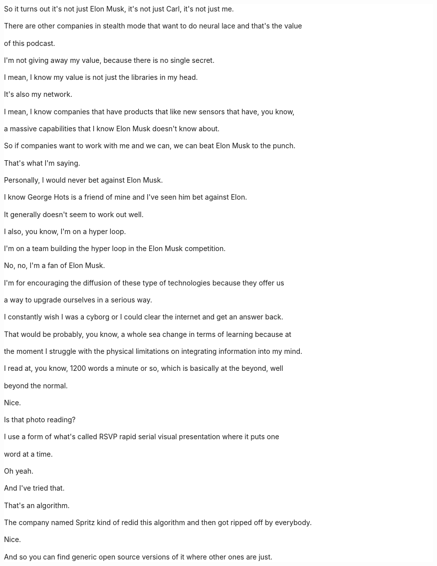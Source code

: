 So it turns out it's not just Elon Musk, it's not just Carl, it's not just me.

There are other companies in stealth mode that want to do neural lace and that's the value

of this podcast.

I'm not giving away my value, because there is no single secret.

I mean, I know my value is not just the libraries in my head.

It's also my network.

I mean, I know companies that have products that like new sensors that have, you know,

a massive capabilities that I know Elon Musk doesn't know about.

So if companies want to work with me and we can, we can beat Elon Musk to the punch.

That's what I'm saying.

Personally, I would never bet against Elon Musk.

I know George Hots is a friend of mine and I've seen him bet against Elon.

It generally doesn't seem to work out well.

I also, you know, I'm on a hyper loop.

I'm on a team building the hyper loop in the Elon Musk competition.

No, no, I'm a fan of Elon Musk.

I'm for encouraging the diffusion of these type of technologies because they offer us

a way to upgrade ourselves in a serious way.

I constantly wish I was a cyborg or I could clear the internet and get an answer back.

That would be probably, you know, a whole sea change in terms of learning because at

the moment I struggle with the physical limitations on integrating information into my mind.

I read at, you know, 1200 words a minute or so, which is basically at the beyond, well

beyond the normal.

Nice.

Is that photo reading?

I use a form of what's called RSVP rapid serial visual presentation where it puts one

word at a time.

Oh yeah.

And I've tried that.

That's an algorithm.

The company named Spritz kind of redid this algorithm and then got ripped off by everybody.

Nice.

And so you can find generic open source versions of it where other ones are just.
